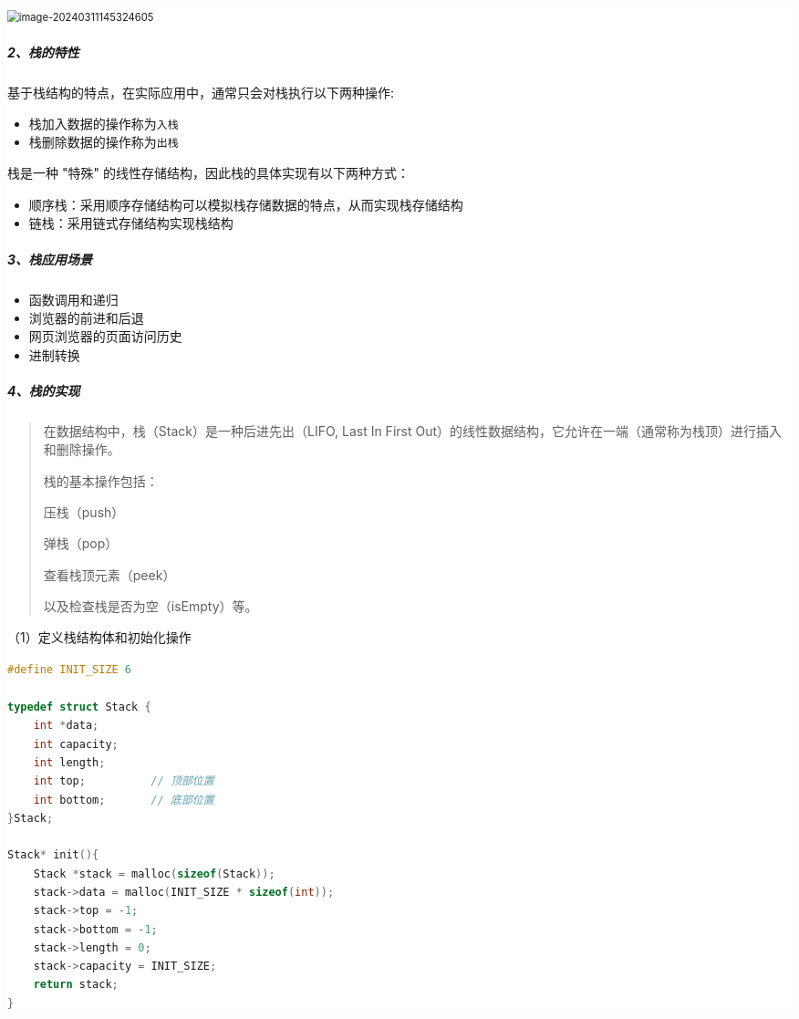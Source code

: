 

<img src="https://woniumd.oss-cn-hangzhou.aliyuncs.com/web/dengnaiwen/20240311145324.png" alt="image-20240311145324605" style="zoom:80%;" />

##### 2、栈的特性

基于栈结构的特点，在实际应用中，通常只会对栈执行以下两种操作:

- 栈加入数据的操作称为`入栈`
- 栈删除数据的操作称为`出栈`

栈是一种 "特殊" 的线性存储结构，因此栈的具体实现有以下两种方式：

- 顺序栈：采用顺序存储结构可以模拟栈存储数据的特点，从而实现栈存储结构
- 链栈：采用链式存储结构实现栈结构

##### 3、栈应用场景

- 函数调用和递归
- 浏览器的前进和后退
- 网页浏览器的页面访问历史
- 进制转换

##### 4、栈的实现

> 在数据结构中，栈（Stack）是一种后进先出（LIFO, Last In First Out）的线性数据结构，它允许在一端（通常称为栈顶）进行插入和删除操作。
>
> 栈的基本操作包括：
>
> 压栈（push）
>
> 弹栈（pop）
>
> 查看栈顶元素（peek）
>
> 以及检查栈是否为空（isEmpty）等。

（1）定义栈结构体和初始化操作

```c
#define INIT_SIZE 6

typedef struct Stack {
	int *data;
	int capacity;
	int length;
	int top;          // 顶部位置 
	int bottom;       // 底部位置 
}Stack;

Stack* init(){
	Stack *stack = malloc(sizeof(Stack));
	stack->data = malloc(INIT_SIZE * sizeof(int));
	stack->top = -1;
	stack->bottom = -1;
	stack->length = 0;
	stack->capacity = INIT_SIZE;
	return stack;
}
```
